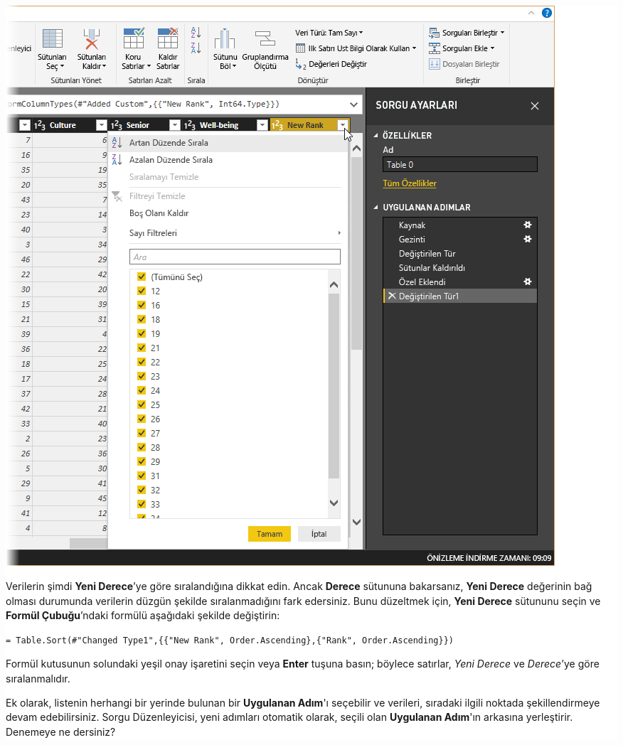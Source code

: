 ![](media/desktop-shape-and-combine-data/shapecombine_sort.png)

Verilerin şimdi **Yeni Derece**’ye göre sıralandığına dikkat edin.  Ancak **Derece** sütununa bakarsanız, **Yeni Derece** değerinin bağ olması durumunda verilerin düzgün şekilde sıralanmadığını fark edersiniz. Bunu düzeltmek için, **Yeni Derece** sütununu seçin ve **Formül Çubuğu**’ndaki formülü aşağıdaki şekilde değiştirin:

    = Table.Sort(#"Changed Type1",{{"New Rank", Order.Ascending},{"Rank", Order.Ascending}})

Formül kutusunun solundaki yeşil onay işaretini seçin veya **Enter** tuşuna basın; böylece satırlar, _Yeni Derece_ ve _Derece_’ye göre sıralanmalıdır.

Ek olarak, listenin herhangi bir yerinde bulunan bir **Uygulanan Adım**'ı seçebilir ve verileri, sıradaki ilgili noktada şekillendirmeye devam edebilirsiniz. Sorgu Düzenleyicisi, yeni adımları otomatik olarak, seçili olan **Uygulanan Adım**'ın arkasına yerleştirir. Denemeye ne dersiniz?
